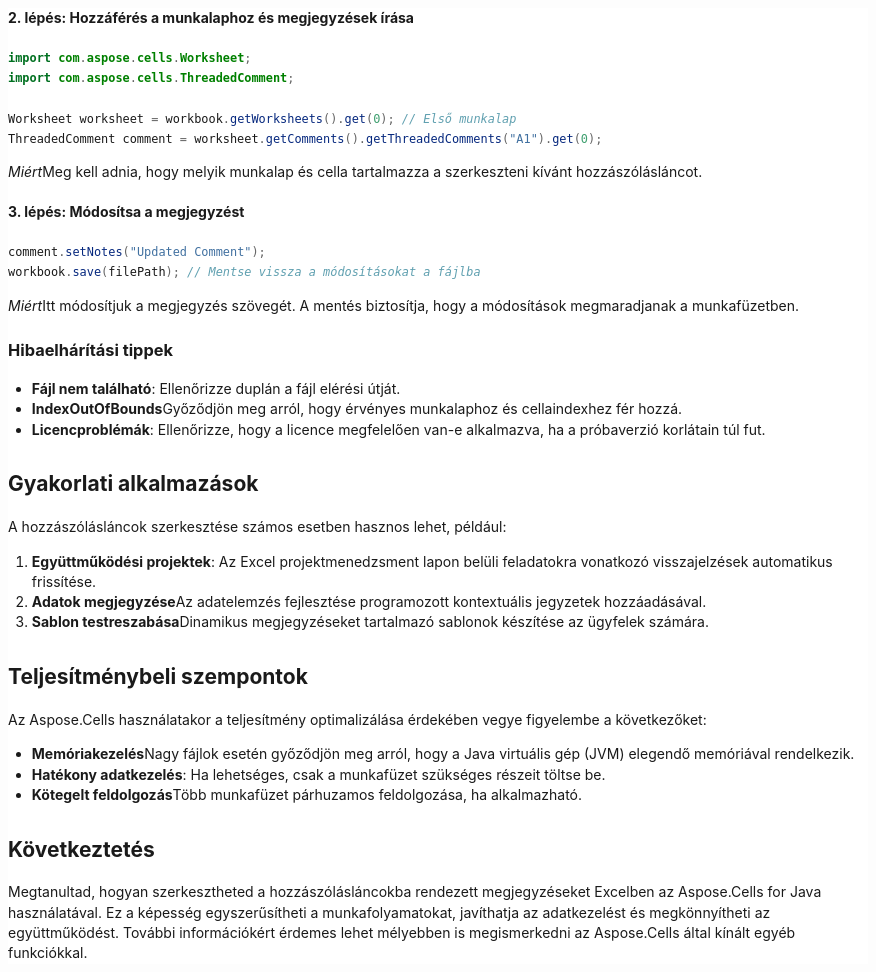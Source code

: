 #### 2. lépés: Hozzáférés a munkalaphoz és megjegyzések írása
```java
import com.aspose.cells.Worksheet;
import com.aspose.cells.ThreadedComment;

Worksheet worksheet = workbook.getWorksheets().get(0); // Első munkalap
ThreadedComment comment = worksheet.getComments().getThreadedComments("A1").get(0);
```
*Miért*Meg kell adnia, hogy melyik munkalap és cella tartalmazza a szerkeszteni kívánt hozzászólásláncot.

#### 3. lépés: Módosítsa a megjegyzést
```java
comment.setNotes("Updated Comment");
workbook.save(filePath); // Mentse vissza a módosításokat a fájlba
```
*Miért*Itt módosítjuk a megjegyzés szövegét. A mentés biztosítja, hogy a módosítások megmaradjanak a munkafüzetben.

### Hibaelhárítási tippek
- **Fájl nem található**: Ellenőrizze duplán a fájl elérési útját.
- **IndexOutOfBounds**Győződjön meg arról, hogy érvényes munkalaphoz és cellaindexhez fér hozzá.
- **Licencproblémák**: Ellenőrizze, hogy a licence megfelelően van-e alkalmazva, ha a próbaverzió korlátain túl fut.

## Gyakorlati alkalmazások

A hozzászólásláncok szerkesztése számos esetben hasznos lehet, például:
1. **Együttműködési projektek**: Az Excel projektmenedzsment lapon belüli feladatokra vonatkozó visszajelzések automatikus frissítése.
2. **Adatok megjegyzése**Az adatelemzés fejlesztése programozott kontextuális jegyzetek hozzáadásával.
3. **Sablon testreszabása**Dinamikus megjegyzéseket tartalmazó sablonok készítése az ügyfelek számára.

## Teljesítménybeli szempontok

Az Aspose.Cells használatakor a teljesítmény optimalizálása érdekében vegye figyelembe a következőket:
- **Memóriakezelés**Nagy fájlok esetén győződjön meg arról, hogy a Java virtuális gép (JVM) elegendő memóriával rendelkezik.
- **Hatékony adatkezelés**: Ha lehetséges, csak a munkafüzet szükséges részeit töltse be.
- **Kötegelt feldolgozás**Több munkafüzet párhuzamos feldolgozása, ha alkalmazható.

## Következtetés

Megtanultad, hogyan szerkesztheted a hozzászólásláncokba rendezett megjegyzéseket Excelben az Aspose.Cells for Java használatával. Ez a képesség egyszerűsítheti a munkafolyamatokat, javíthatja az adatkezelést és megkönnyítheti az együttműködést. További információkért érdemes lehet mélyebben is megismerkedni az Aspose.Cells által kínált egyéb funkciókkal.
